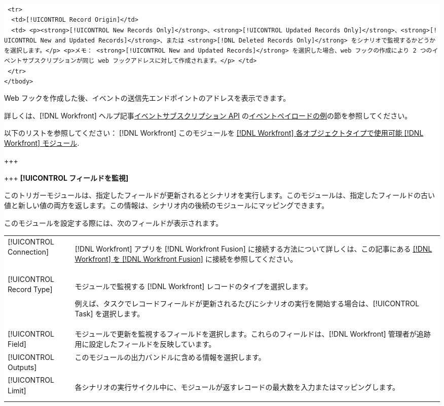      <tr> 
      <td>[!UICONTROL Record Origin]</td> 
      <td> <p><strong>[!UICONTROL New Records Only]</strong>、<strong>[!UICONTROL Updated Records Only]</strong>、<strong>[!UICONTROL New and Updated Records]</strong>、または <strong>[!DNL Deleted Records Only]</strong> をシナリオで監視するかどうかを選択します。</p> <p>メモ： <strong>[!UICONTROL New and Updated Records]</strong> を選択した場合、web フックの作成により 2 つのイベントサブスクリプションが同じ web フックアドレスに対して作成されます。</p> </td> 
     </tr> 
    </tbody> 
   </table>

Web フックを作成した後、イベントの送信先エンドポイントのアドレスを表示できます。

詳しくは、[!DNL Workfront] ヘルプ記事[イベントサブスクリプション API](../../wf-api/general/event-subs-api.md) の[イベントペイロードの例](../../wf-api/general/event-subs-api.md#examples-of-event-payloads)の節を参照してください。

以下のリストを参照してください： [!DNL Workfront] このモジュールを [[!DNL Workfront] 各オブジェクトタイプで使用可能 [!DNL Workfront] モジュール](#workfront-object-types-available-for-each-workfront-module).

+++

+++ **[!UICONTROL フィールドを監視]**

このトリガーモジュールは、指定したフィールドが更新されるとシナリオを実行します。このモジュールは、指定したフィールドの古い値と新しい値の両方を返します。この情報は、シナリオ内の後続のモジュールにマッピングできます。

このモジュールを設定する際には、次のフィールドが表示されます。

<table style="table-layout:auto">
 <col> 
 <col> 
 <tbody> 
  <tr> 
   <td>[!UICONTROL Connection]</td> 
   <td> <p>[!DNL Workfront] アプリを [!DNL Workfront Fusion] に接続する方法について詳しくは、この記事にある <a href="#connect-workfront-to-workfront-fusion" class="MCXref xref">[!DNL Workfront] を [!DNL Workfront Fusion]</a> に接続を参照してください。</p> </td> 
  </tr> 
  <tr> 
   <td>[!UICONTROL Record Type]</td> 
   <td> <p>モジュールで監視する [!DNL Workfront] レコードのタイプを選択します。</p> <p>例えば、タスクでレコードフィールドが更新されるたびにシナリオの実行を開始する場合は、[!UICONTROL Task] を選択します。</p> </td> 
  </tr> 
  <tr> 
   <td>[!UICONTROL Field]</td> 
   <td>モジュールで更新を監視するフィールドを選択します。これらのフィールドは、[!DNL Workfront] 管理者が追跡用に設定したフィールドを反映しています。</td> 
  </tr> 
  <tr> 
   <td>[!UICONTROL Outputs]</td> 
   <td>このモジュールの出力バンドルに含める情報を選択します。</td> 
  </tr> 
  <tr> 
   <td>[!UICONTROL Limit]</td> 
   <td> <p>各シナリオの実行サイクル中に、モジュールが返すレコードの最大数を入力またはマッピングします。</p> </td> 
  </tr> 
 </tbody> 
</table>
